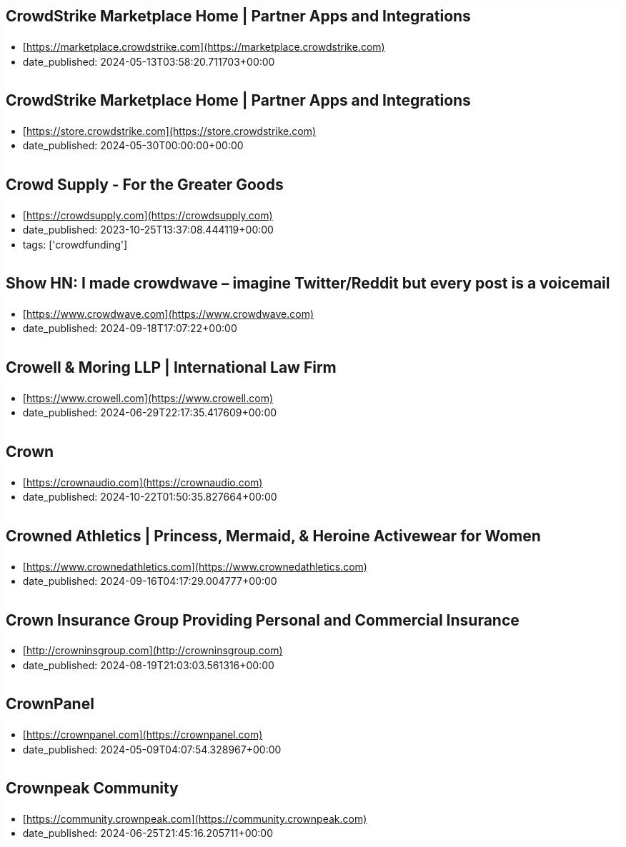  ## CrowdStrike Marketplace Home | Partner Apps and Integrations
 - [https://marketplace.crowdstrike.com](https://marketplace.crowdstrike.com)
 - date_published: 2024-05-13T03:58:20.711703+00:00

 ## CrowdStrike Marketplace Home | Partner Apps and Integrations
 - [https://store.crowdstrike.com](https://store.crowdstrike.com)
 - date_published: 2024-05-30T00:00:00+00:00

 ## Crowd Supply - For the Greater Goods
 - [https://crowdsupply.com](https://crowdsupply.com)
 - date_published: 2023-10-25T13:37:08.444119+00:00
 - tags: ['crowdfunding']

 ## Show HN: I made crowdwave – imagine Twitter/Reddit but every post is a voicemail
 - [https://www.crowdwave.com](https://www.crowdwave.com)
 - date_published: 2024-09-18T17:07:22+00:00

 ## Crowell & Moring LLP | International Law Firm
 - [https://www.crowell.com](https://www.crowell.com)
 - date_published: 2024-06-29T22:17:35.417609+00:00

 ## Crown
 - [https://crownaudio.com](https://crownaudio.com)
 - date_published: 2024-10-22T01:50:35.827664+00:00

 ## Crowned Athletics | Princess, Mermaid, & Heroine Activewear for Women
 - [https://www.crownedathletics.com](https://www.crownedathletics.com)
 - date_published: 2024-09-16T04:17:29.004777+00:00

 ## Crown Insurance Group Providing Personal and Commercial Insurance
 - [http://crowninsgroup.com](http://crowninsgroup.com)
 - date_published: 2024-08-19T21:03:03.561316+00:00

 ## CrownPanel
 - [https://crownpanel.com](https://crownpanel.com)
 - date_published: 2024-05-09T04:07:54.328967+00:00

 ## Crownpeak Community
 - [https://community.crownpeak.com](https://community.crownpeak.com)
 - date_published: 2024-06-25T21:45:16.205711+00:00
